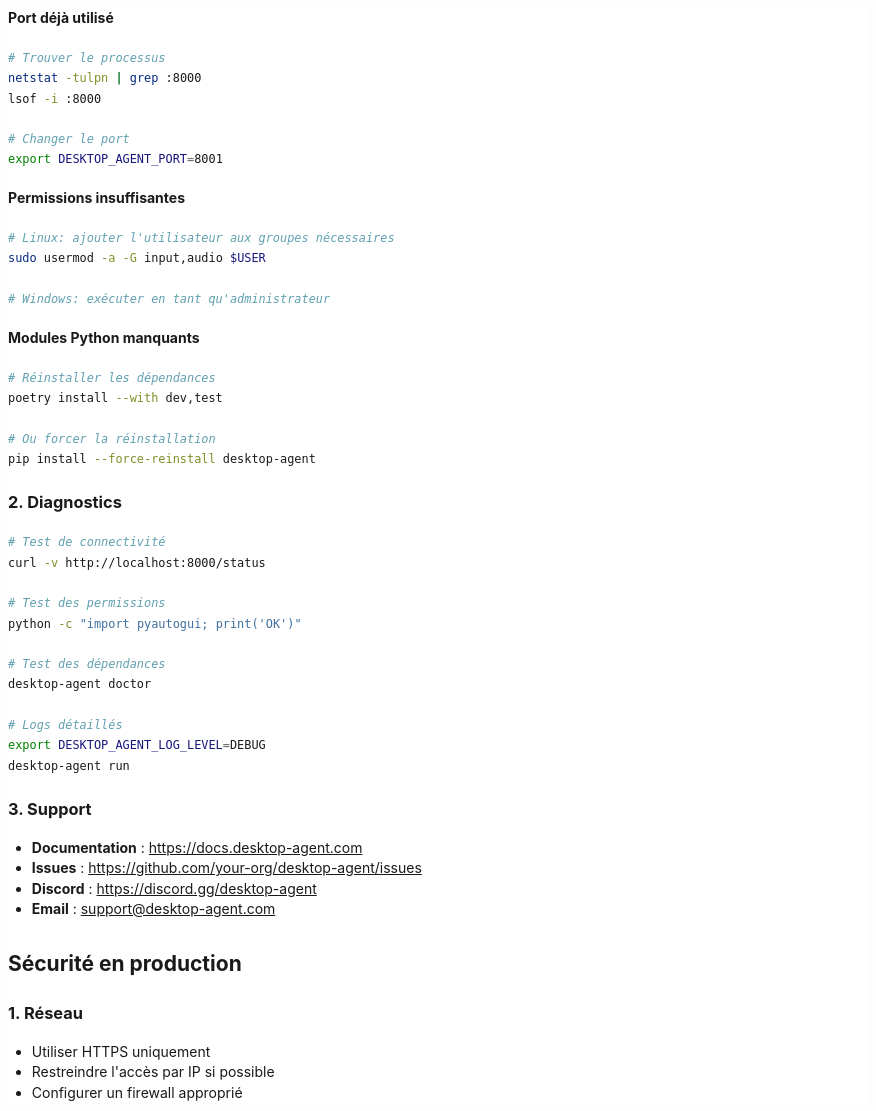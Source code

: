 #### Port déjà utilisé
```bash
# Trouver le processus
netstat -tulpn | grep :8000
lsof -i :8000

# Changer le port
export DESKTOP_AGENT_PORT=8001
```

#### Permissions insuffisantes
```bash
# Linux: ajouter l'utilisateur aux groupes nécessaires
sudo usermod -a -G input,audio $USER

# Windows: exécuter en tant qu'administrateur
```

#### Modules Python manquants
```bash
# Réinstaller les dépendances
poetry install --with dev,test

# Ou forcer la réinstallation
pip install --force-reinstall desktop-agent
```

### 2. Diagnostics
```bash
# Test de connectivité
curl -v http://localhost:8000/status

# Test des permissions
python -c "import pyautogui; print('OK')"

# Test des dépendances
desktop-agent doctor

# Logs détaillés
export DESKTOP_AGENT_LOG_LEVEL=DEBUG
desktop-agent run
```

### 3. Support
- **Documentation** : https://docs.desktop-agent.com
- **Issues** : https://github.com/your-org/desktop-agent/issues
- **Discord** : https://discord.gg/desktop-agent
- **Email** : support@desktop-agent.com

## Sécurité en production

### 1. Réseau
- Utiliser HTTPS uniquement
- Restreindre l'accès par IP si possible
- Configurer un firewall approprié
